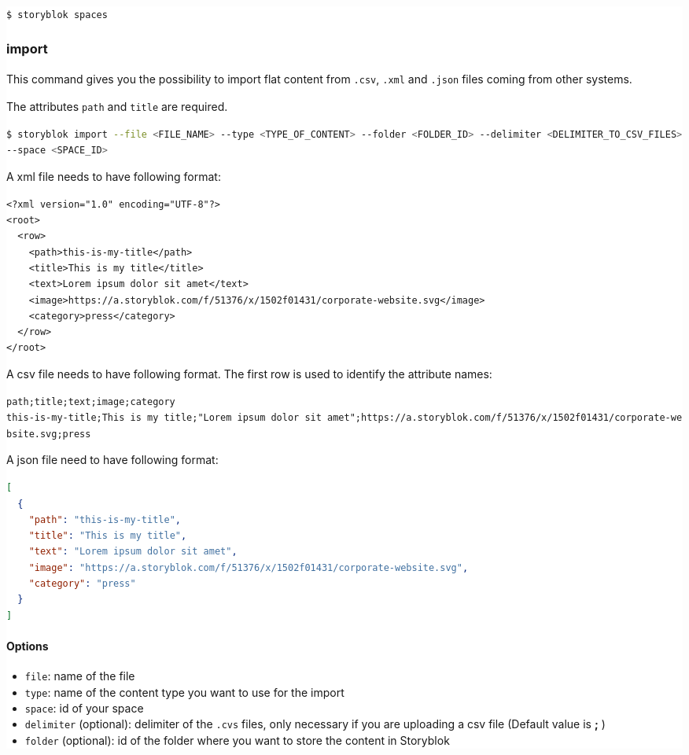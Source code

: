 ```sh
$ storyblok spaces
```

### import

This command gives you the possibility to import flat content from `.csv`, `.xml` and `.json` files coming from other systems.

The attributes `path` and `title` are required.

```sh
$ storyblok import --file <FILE_NAME> --type <TYPE_OF_CONTENT> --folder <FOLDER_ID> --delimiter <DELIMITER_TO_CSV_FILES> --space <SPACE_ID>
```

A xml file needs to have following format:

```
<?xml version="1.0" encoding="UTF-8"?>
<root>
  <row>
    <path>this-is-my-title</path>
    <title>This is my title</title>
    <text>Lorem ipsum dolor sit amet</text>
    <image>https://a.storyblok.com/f/51376/x/1502f01431/corporate-website.svg</image>
    <category>press</category>
  </row>
</root>
```

A csv file needs to have following format. The first row is used to identify the attribute names:

```
path;title;text;image;category
this-is-my-title;This is my title;"Lorem ipsum dolor sit amet";https://a.storyblok.com/f/51376/x/1502f01431/corporate-website.svg;press
```

A json file need to have following format:

```json
[ 
  {
    "path": "this-is-my-title",
    "title": "This is my title",
    "text": "Lorem ipsum dolor sit amet",
    "image": "https://a.storyblok.com/f/51376/x/1502f01431/corporate-website.svg",
    "category": "press"
  }
]
```

#### Options

* `file`: name of the file
* `type`: name of the content type you want to use for the import
* `space`: id of your space
* `delimiter` (optional): delimiter of the `.cvs` files, only necessary if you are uploading a csv file (Default value is **;** )
* `folder` (optional): id of the folder where you want to store the content in Storyblok
